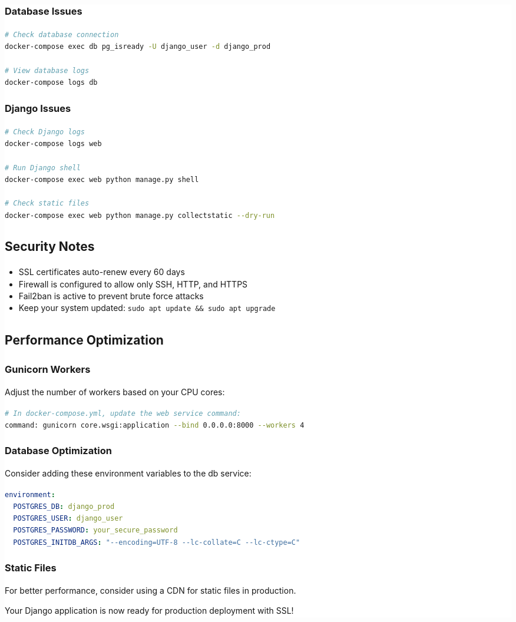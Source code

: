 ### Database Issues
```bash
# Check database connection
docker-compose exec db pg_isready -U django_user -d django_prod

# View database logs
docker-compose logs db
```

### Django Issues
```bash
# Check Django logs
docker-compose logs web

# Run Django shell
docker-compose exec web python manage.py shell

# Check static files
docker-compose exec web python manage.py collectstatic --dry-run
```

## Security Notes

- SSL certificates auto-renew every 60 days
- Firewall is configured to allow only SSH, HTTP, and HTTPS
- Fail2ban is active to prevent brute force attacks
- Keep your system updated: `sudo apt update && sudo apt upgrade`

## Performance Optimization

### Gunicorn Workers
Adjust the number of workers based on your CPU cores:
```bash
# In docker-compose.yml, update the web service command:
command: gunicorn core.wsgi:application --bind 0.0.0.0:8000 --workers 4
```

### Database Optimization
Consider adding these environment variables to the db service:
```yaml
environment:
  POSTGRES_DB: django_prod
  POSTGRES_USER: django_user
  POSTGRES_PASSWORD: your_secure_password
  POSTGRES_INITDB_ARGS: "--encoding=UTF-8 --lc-collate=C --lc-ctype=C"
```

### Static Files
For better performance, consider using a CDN for static files in production.

Your Django application is now ready for production deployment with SSL! 